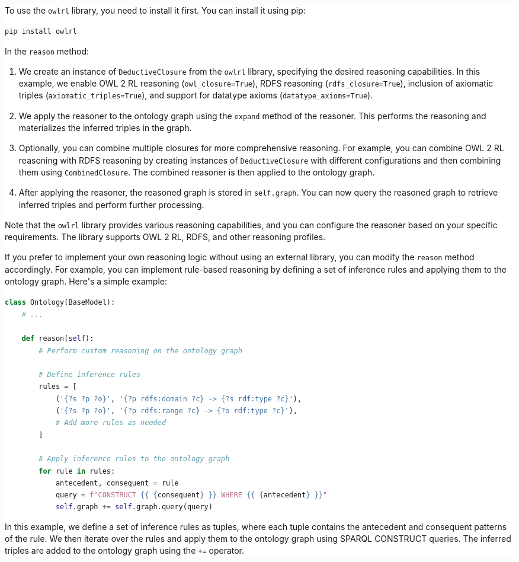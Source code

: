To use the `owlrl` library, you need to install it first. You can install it using pip:

```bash
pip install owlrl
```

In the `reason` method:

1. We create an instance of `DeductiveClosure` from the `owlrl` library, specifying the desired reasoning capabilities. In this example, we enable OWL 2 RL reasoning (`owl_closure=True`), RDFS reasoning (`rdfs_closure=True`), inclusion of axiomatic triples (`axiomatic_triples=True`), and support for datatype axioms (`datatype_axioms=True`).

2. We apply the reasoner to the ontology graph using the `expand` method of the reasoner. This performs the reasoning and materializes the inferred triples in the graph.

3. Optionally, you can combine multiple closures for more comprehensive reasoning. For example, you can combine OWL 2 RL reasoning with RDFS reasoning by creating instances of `DeductiveClosure` with different configurations and then combining them using `CombinedClosure`. The combined reasoner is then applied to the ontology graph.

4. After applying the reasoner, the reasoned graph is stored in `self.graph`. You can now query the reasoned graph to retrieve inferred triples and perform further processing.

Note that the `owlrl` library provides various reasoning capabilities, and you can configure the reasoner based on your specific requirements. The library supports OWL 2 RL, RDFS, and other reasoning profiles.

If you prefer to implement your own reasoning logic without using an external library, you can modify the `reason` method accordingly. For example, you can implement rule-based reasoning by defining a set of inference rules and applying them to the ontology graph. Here's a simple example:

```python
class Ontology(BaseModel):
    # ...

    def reason(self):
        # Perform custom reasoning on the ontology graph

        # Define inference rules
        rules = [
            ('{?s ?p ?o}', '{?p rdfs:domain ?c} -> {?s rdf:type ?c}'),
            ('{?s ?p ?o}', '{?p rdfs:range ?c} -> {?o rdf:type ?c}'),
            # Add more rules as needed
        ]

        # Apply inference rules to the ontology graph
        for rule in rules:
            antecedent, consequent = rule
            query = f"CONSTRUCT {{ {consequent} }} WHERE {{ {antecedent} }}"
            self.graph += self.graph.query(query)
```

In this example, we define a set of inference rules as tuples, where each tuple contains the antecedent and consequent patterns of the rule. We then iterate over the rules and apply them to the ontology graph using SPARQL CONSTRUCT queries. The inferred triples are added to the ontology graph using the `+=` operator.

